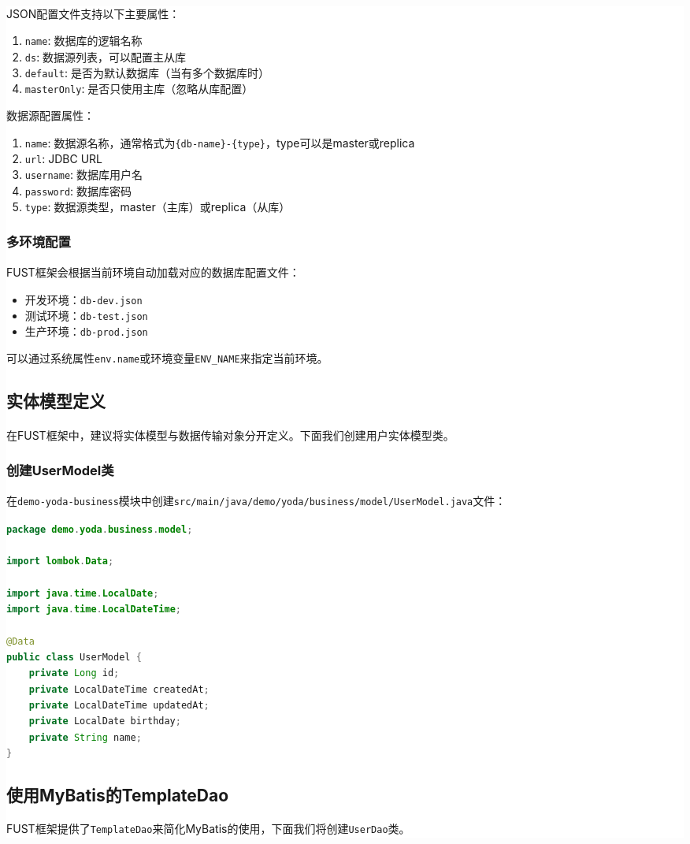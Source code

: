 JSON配置文件支持以下主要属性：

1. `name`: 数据库的逻辑名称
2. `ds`: 数据源列表，可以配置主从库
3. `default`: 是否为默认数据库（当有多个数据库时）
4. `masterOnly`: 是否只使用主库（忽略从库配置）

数据源配置属性：

1. `name`: 数据源名称，通常格式为`{db-name}-{type}`，type可以是master或replica
2. `url`: JDBC URL
3. `username`: 数据库用户名
4. `password`: 数据库密码
5. `type`: 数据源类型，master（主库）或replica（从库）

### 多环境配置

FUST框架会根据当前环境自动加载对应的数据库配置文件：

- 开发环境：`db-dev.json`
- 测试环境：`db-test.json`
- 生产环境：`db-prod.json`

可以通过系统属性`env.name`或环境变量`ENV_NAME`来指定当前环境。

## 实体模型定义

在FUST框架中，建议将实体模型与数据传输对象分开定义。下面我们创建用户实体模型类。

### 创建UserModel类

在`demo-yoda-business`模块中创建`src/main/java/demo/yoda/business/model/UserModel.java`文件：

```java
package demo.yoda.business.model;

import lombok.Data;

import java.time.LocalDate;
import java.time.LocalDateTime;

@Data
public class UserModel {
    private Long id;
    private LocalDateTime createdAt;
    private LocalDateTime updatedAt;
    private LocalDate birthday;
    private String name;
}
```

## 使用MyBatis的TemplateDao

FUST框架提供了`TemplateDao`来简化MyBatis的使用，下面我们将创建`UserDao`类。

